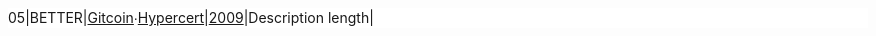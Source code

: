 05|BETTER|[Gitcoin](https://grant-explorer.gitcoin.co/#/round/1/0x1b165fe4da6bc58ab8370ddc763d367d29f50ef0/0x21cf1e3113b6bc01f3bc0517be60f2bcf495ba9e6ba9be416ec0fb863c8c1ec7-0x1b165fe4da6bc58ab8370ddc763d367d29f50ef0)∙[Hypercert](https://hypercerts.vercel.app/app/create?name=BETTER&description=%0ATL%3BDR%3A%20%0ABETTER%20is%20building%20a%20web3%20movement%20for%20planet%20positive%20impact%20%F0%9F%91%8B%20%F0%9F%8C%8E%20Because%20Earth%20is%20non-fungible.%20So%20let%E2%80%99s%20not%20burn%20it.%0A%F3%A0%80%A0%0AWEB3%20IS%20GREAT.%20NOW%20LET%E2%80%99S%20TRY%20AND%20MAKE%20IT%20TO%20WEB4.%20%0A%0ALaunched%20by%20a%20team%20of%20creatives%20and%20crypto%20enthusiasts%20%20%E2%80%93%20whose%20track%20record%20includes%20working%20with%20the%20likes%20of%20Nike%2C%20Google%2C%20Facebook%2C%20The%20North%20Face%2C%20and%20more%20%E2%80%93%20and%20supported%20by%20advisors%20spanning%20the%20worlds%20of%20product%20development%2C%20climate%20science%20and%20technology%2C%20BETTER%20aims%20to%20subvert%20the%20doom%20and%20gloom%20narrative%20on%20climate%20change%2C%20empower%20action%20in%20new%20ways%2C%20and%20foster%20a%20community%20of%20people%20looking%20to%20make%20a%20difference.%20%0A%20%0AA%20huge%20thank%20you%20to%20everyone%20who%20supported%20us%20in%20the%20GR15%20Fundraising%20round%2C%20making%20BETTER%20one%20of%20the%20top%20projects%20in%20Gitcoin%20Climate%20Solutions%20%F0%9F%99%8C%20%0A%20%0A%20%F3%A0%80%A0%0A%E2%9E%A1%EF%B8%8F%20WHAT%20WE%E2%80%99RE%20BUILDING%20IN%20Q1%202023.%20%0A%0AWhile%20there%20is%20a%20lot%20we%E2%80%99re%20working%20on%20for%20the%20larger%20vision%20of%20BETTER%2C%20here%20are%20a%20few%20things%20we%20are%20excited%20about%20in%20the%20near%20term%3A%0A%0A%F0%9F%94%9C%20%F0%9F%8C%8E%20BETTER%20GOODS%20%0AIn%20our%20aim%20to%20turn%20attention%20into%20action%20on%20climate%20change%2C%20we%E2%80%99re%20building%20a%20storefront%20at%20the%20intersection%20of%20web3%20and%20web2.%20Filled%20with%20BETTER-branded%20products%20that%20straddle%20the%20line%20of%20provocative%20social%20commentary%20and%20real-world%20goods%2C%20the%20store%20will%20raise%20awareness%20around%20climate%20change%20and%20ReFi%2C%20while%20also%20driving%20value%20directly%20to%20the%20BETTER%20CLIMATE%20FUND.%20%20%0A%0A%F0%9F%94%9C%20%F0%9F%8E%A5%20BETTER%20FILMS%20%0AFollowing%20on%20the%20success%20and%20reception%20of%20the%20BETTER%20DAO%20PSA%20r&externalLink=https%3A%2F%2Fbetterdao.io&logoUrl=https%3A%2F%2Fgitcoin.mypinata.cloud%2Fipfs%2Fbafkreiaiidaszfzfo5vsccxdtr4rgtw5u46lukf6ucqh2jrtgrqls5oy5y&bannerUrl=https%3A%2F%2Fgitcoin.mypinata.cloud%2Fipfs%2Fbafybeifuz277vheu354fr5aoyakpji4hypv2yxrzu2ohh4axhq5b2xwbju&backgroundColor=green&backgroundVectorArt=circles&workScopes=BETTER&workTimeStart=2022-09-22&workTimeEnd=2023-01-10&impactScopes%5B0%5D=all&impactTimeEnd=indefinite&contributors=0x0F7272F8873B68b2a2F52685311822D831afC8b4&rights%5B0%5D=Public%20Display&allowlistUrl=https%3A%2F%2Fcloudflare-ipfs.com%2Fipfs%2Fbafybeigcogqgin67mtssk5fhprxvvysk74lmki4i6eqk6iuurlvu4vzopm%252FBETTER.csv)|[2009](https://cloudflare-ipfs.com/ipfs/bafybeigcogqgin67mtssk5fhprxvvysk74lmki4i6eqk6iuurlvu4vzopm%2FBETTER.csv)|Description length|